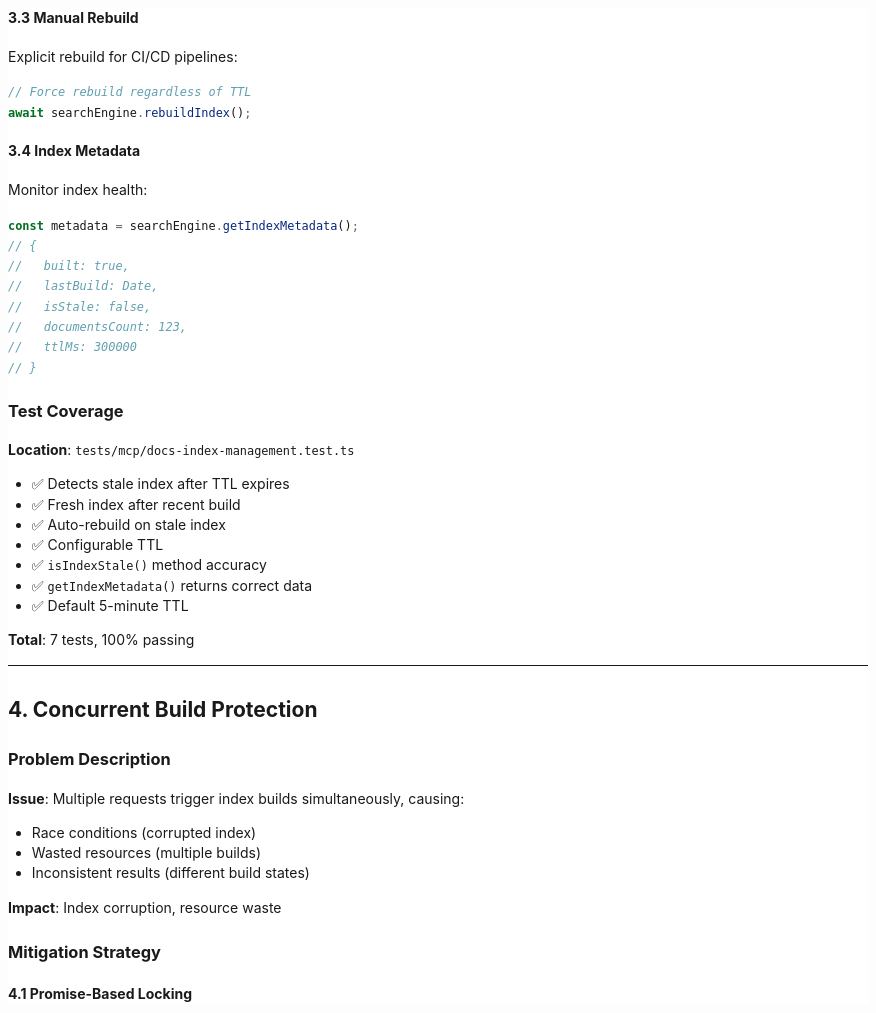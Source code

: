 #### 3.3 Manual Rebuild

Explicit rebuild for CI/CD pipelines:

```typescript
// Force rebuild regardless of TTL
await searchEngine.rebuildIndex();
```

#### 3.4 Index Metadata

Monitor index health:

```typescript
const metadata = searchEngine.getIndexMetadata();
// {
//   built: true,
//   lastBuild: Date,
//   isStale: false,
//   documentsCount: 123,
//   ttlMs: 300000
// }
```

### Test Coverage

**Location**: `tests/mcp/docs-index-management.test.ts`

- ✅ Detects stale index after TTL expires
- ✅ Fresh index after recent build
- ✅ Auto-rebuild on stale index
- ✅ Configurable TTL
- ✅ `isIndexStale()` method accuracy
- ✅ `getIndexMetadata()` returns correct data
- ✅ Default 5-minute TTL

**Total**: 7 tests, 100% passing

---

## 4. Concurrent Build Protection

### Problem Description

**Issue**: Multiple requests trigger index builds simultaneously, causing:
- Race conditions (corrupted index)
- Wasted resources (multiple builds)
- Inconsistent results (different build states)

**Impact**: Index corruption, resource waste

### Mitigation Strategy

#### 4.1 Promise-Based Locking

